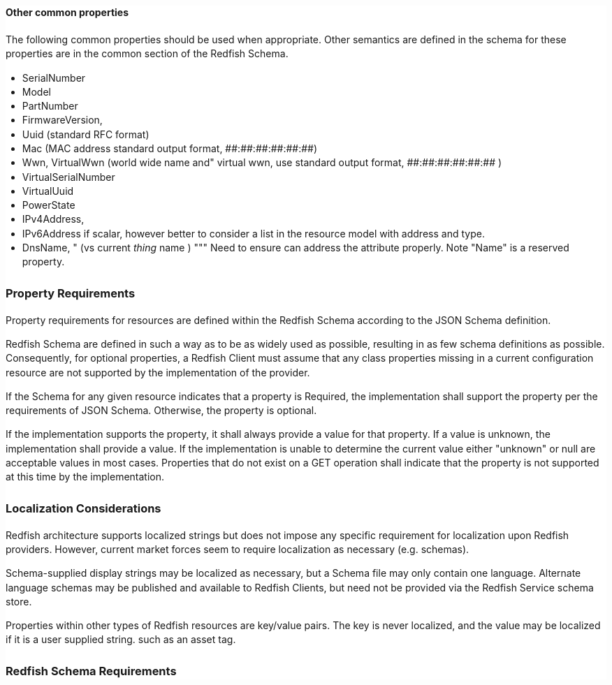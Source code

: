 #### Other common properties
The following common properties should be used when appropriate.  Other semantics are defined in the schema for these properties are in the common section of the Redfish Schema.
  * SerialNumber
  * Model
  * PartNumber
  * FirmwareVersion,
  * Uuid (standard RFC format)
  * Mac (MAC address standard output format, ##:##:##:##:##:##)
  * Wwn, VirtualWwn (world wide name and" virtual wwn, use standard output format, ##:##:##:##:##:## )
  * VirtualSerialNumber
  * VirtualUuid
  * PowerState
  * IPv4Address, 
  * IPv6Address if scalar, however better to consider a list in
    the resource model with address and type.
  * DnsName, " (vs current *thing* name ) """ Need to ensure can address
    the attribute properly.  Note "Name" is a reserved property.

### Property Requirements
Property requirements for resources are defined within the Redfish Schema according to the JSON Schema definition.

Redfish Schema are defined in such a way as to be as widely used as possible, resulting in as few schema definitions as possible.  Consequently, for optional properties, a Redfish Client must assume that any class properties missing in a current configuration resource are not supported by the implementation of the
provider.

If the Schema for any given resource indicates that a property is Required, the implementation shall support the property per the requirements of JSON Schema.  Otherwise, the property is optional.

If the implementation supports the property, it shall always provide a value for that property.  If a value is unknown, the implementation shall provide a value.  If the implementation is unable to determine the current value either "unknown" or null are acceptable values in most cases.  Properties that do not exist on a GET operation shall indicate that the property is not supported at this time by the implementation.

### Localization Considerations
Redfish architecture supports localized strings but does not impose any specific requirement for localization upon Redfish providers.  However, current market forces seem to require localization as necessary (e.g. schemas).

Schema-supplied display strings may be localized as necessary, but a Schema file may only contain one language.  Alternate language schemas may be published and available to Redfish Clients, but need not be provided via the
Redfish Service schema store. 

Properties within other types of Redfish resources are key/value pairs.  The key is never localized, and the value may be localized if it is a user supplied string. such as an asset tag.

### Redfish Schema Requirements
